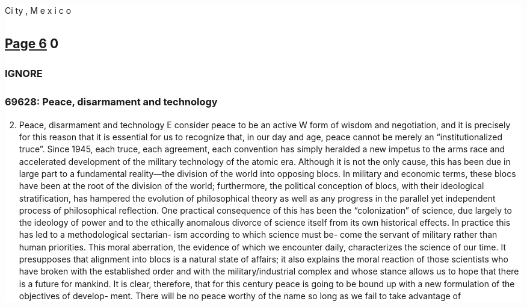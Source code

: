 Ci
ty
, 
M
e
x
i
c
o

## [Page 6](069680engo.pdf#page=6) 0

### IGNORE

  


### 69628: Peace, disarmament and technology

2. Peace, disarmament and technology 
   E consider peace to be an active 
W form of wisdom and negotiation, 
and it is precisely for this reason 
that it is essential for us to recognize that, in 
our day and age, peace cannot be merely an 
“institutionalized truce”. Since 1945, each 
truce, each agreement, each convention has 
simply heralded a new impetus to the arms 
race and accelerated development of the 
military technology of the atomic era. 
Although it is not the only cause, this has 
been due in large part to a fundamental 
reality—the division of the world into 
opposing blocs. In military and economic 
terms, these blocs have been at the root of 
the division of the world; furthermore, the 
political conception of blocs, with their 
ideological stratification, has hampered the 
evolution of philosophical theory as well as 
any progress in the parallel yet independent 
process of philosophical reflection. 
One practical consequence of this has 
been the “colonization” of science, due 
largely to the ideology of power and to the 
ethically anomalous divorce of science itself 
from its own historical effects. In practice 
this has led to a methodological sectarian- 
ism according to which science must be- 
come the servant of military rather than 
human priorities. This moral aberration, 
the evidence of which we encounter daily, 
characterizes the science of our time. It 
presupposes that alignment into blocs is a 
natural state of affairs; it also explains the 
moral reaction of those scientists who have 
broken with the established order and with 
the military/industrial complex and whose 
stance allows us to hope that there is a 
future for mankind. 
It is clear, therefore, that for this century 
peace is going to be bound up with a new 
formulation of the objectives of develop- 
ment. There will be no peace worthy of the 
name so long as we fail to take advantage of 